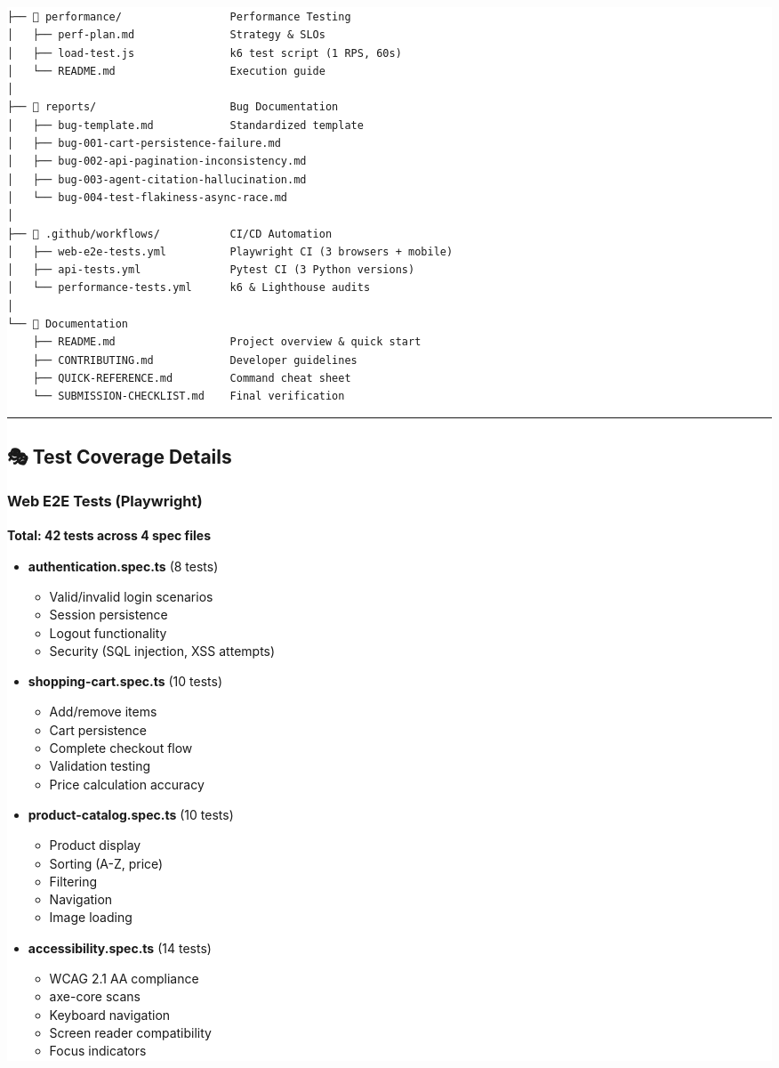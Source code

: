 ```
├── 📁 performance/                 Performance Testing
│   ├── perf-plan.md               Strategy & SLOs
│   ├── load-test.js               k6 test script (1 RPS, 60s)
│   └── README.md                  Execution guide
│
├── 📁 reports/                     Bug Documentation
│   ├── bug-template.md            Standardized template
│   ├── bug-001-cart-persistence-failure.md
│   ├── bug-002-api-pagination-inconsistency.md
│   ├── bug-003-agent-citation-hallucination.md
│   └── bug-004-test-flakiness-async-race.md
│
├── 📁 .github/workflows/           CI/CD Automation
│   ├── web-e2e-tests.yml          Playwright CI (3 browsers + mobile)
│   ├── api-tests.yml              Pytest CI (3 Python versions)
│   └── performance-tests.yml      k6 & Lighthouse audits
│
└── 📄 Documentation
    ├── README.md                  Project overview & quick start
    ├── CONTRIBUTING.md            Developer guidelines
    ├── QUICK-REFERENCE.md         Command cheat sheet
    └── SUBMISSION-CHECKLIST.md    Final verification
```

---

## 🎭 Test Coverage Details

### Web E2E Tests (Playwright)
**Total: 42 tests across 4 spec files**

- **authentication.spec.ts** (8 tests)
  - Valid/invalid login scenarios
  - Session persistence
  - Logout functionality
  - Security (SQL injection, XSS attempts)

- **shopping-cart.spec.ts** (10 tests)
  - Add/remove items
  - Cart persistence
  - Complete checkout flow
  - Validation testing
  - Price calculation accuracy

- **product-catalog.spec.ts** (10 tests)
  - Product display
  - Sorting (A-Z, price)
  - Filtering
  - Navigation
  - Image loading

- **accessibility.spec.ts** (14 tests)
  - WCAG 2.1 AA compliance
  - axe-core scans
  - Keyboard navigation
  - Screen reader compatibility
  - Focus indicators
